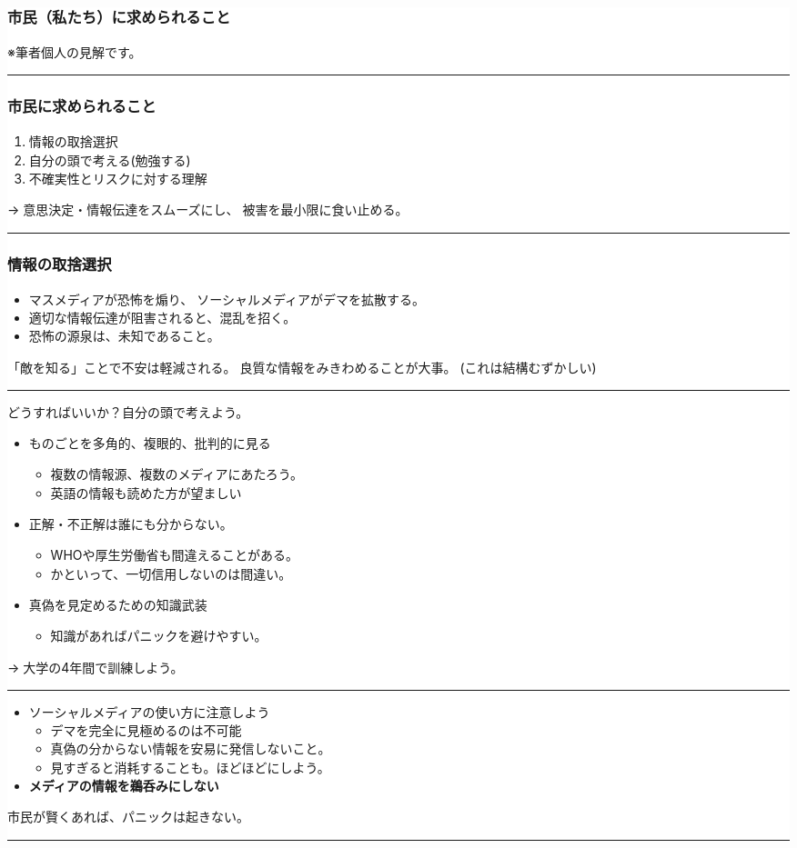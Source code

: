 ### 市民（私たち）に求められること

※筆者個人の見解です。

---

### 市民に求められること

1. 情報の取捨選択
2. 自分の頭で考える(勉強する)
3. 不確実性とリスクに対する理解

→ 意思決定・情報伝達をスムーズにし、
被害を最小限に食い止める。

---

### 情報の取捨選択

- マスメディアが恐怖を煽り、
  ソーシャルメディアがデマを拡散する。
- 適切な情報伝達が阻害されると、混乱を招く。
- 恐怖の源泉は、未知であること。

「敵を知る」ことで不安は軽減される。
良質な情報をみきわめることが大事。
(これは結構むずかしい)

---

どうすればいいか？自分の頭で考えよう。

- ものごとを多角的、複眼的、批判的に見る
  - 複数の情報源、複数のメディアにあたろう。
  - 英語の情報も読めた方が望ましい
	
- 正解・不正解は誰にも分からない。
    - WHOや厚生労働省も間違えることがある。
    - かといって、一切信用しないのは間違い。
	
- 真偽を見定めるための知識武装
    - 知識があればパニックを避けやすい。

→ 大学の4年間で訓練しよう。

---

- ソーシャルメディアの使い方に注意しよう
  - デマを完全に見極めるのは不可能
  - 真偽の分からない情報を安易に発信しないこと。
  - 見すぎると消耗することも。ほどほどにしよう。
- **メディアの情報を鵜呑みにしない**

市民が賢くあれば、パニックは起きない。

---
